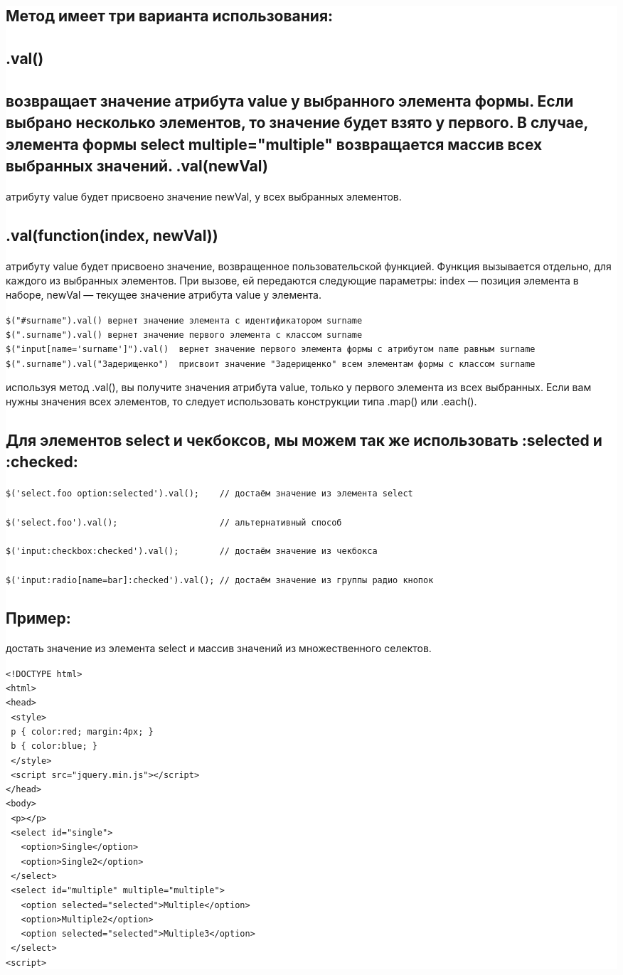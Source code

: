 Метод имеет три варианта использования:
---------------------------------------
.val()
------
возвращает значение атрибута value у выбранного элемента формы. Если выбрано несколько элементов, то значение будет взято у первого. В случае, элемента формы select multiple="multiple" возвращается массив всех выбранных значений.
.val(newVal)
------------
атрибуту value будет присвоено значение newVal, у всех выбранных элементов.

.val(function(index, newVal))
-------------------------------
атрибуту value будет присвоено значение, возвращенное пользовательской функцией. Функция вызывается отдельно, для каждого из выбранных элементов. При вызове, ей передаются следующие параметры: index — позиция элемента в наборе, newVal — текущее значение атрибута value у элемента.
```
$("#surname").val() вернет значение элемента с идентификатором surname
$(".surname").val() вернет значение первого элемента с классом surname
$("input[name='surname']").val()  вернет значение первого элемента формы с атрибутом name равным surname
$(".surname").val("Задерищенко")  присвоит значение "Задерищенко" всем элементам формы с классом surname
```
используя метод .val(), вы получите значения атрибута value, только у первого элемента из всех выбранных. Если вам нужны значения всех элементов, то следует использовать конструкции типа .map() или .each().

Для элементов select и чекбоксов, мы можем так же использовать :selected и :checked:
------------------------------------------------------------------------------------
```
$('select.foo option:selected').val();    // достаём значение из элемента select

$('select.foo').val();                    // альтернативный способ

$('input:checkbox:checked').val();        // достаём значение из чекбокса

$('input:radio[name=bar]:checked').val(); // достаём значение из группы радио кнопок
```
Пример: 
-------
достать значение из элемента select и массив значений из множественного селектов.

```
<!DOCTYPE html>
<html>
<head>
 <style>
 p { color:red; margin:4px; }
 b { color:blue; }
 </style>
 <script src="jquery.min.js"></script>
</head>
<body>
 <p></p>
 <select id="single">
   <option>Single</option>
   <option>Single2</option>
 </select>
 <select id="multiple" multiple="multiple">
   <option selected="selected">Multiple</option>
   <option>Multiple2</option>
   <option selected="selected">Multiple3</option>
 </select>
<script>
```